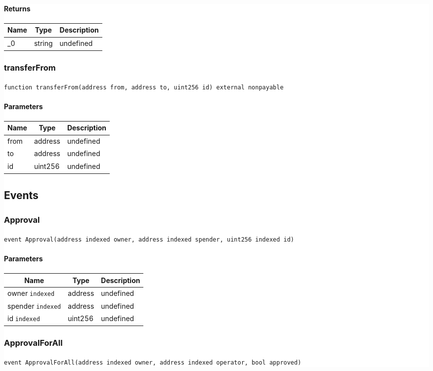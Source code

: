 




#### Returns

| Name | Type | Description |
|---|---|---|
| _0 | string | undefined |

### transferFrom

```solidity
function transferFrom(address from, address to, uint256 id) external nonpayable
```





#### Parameters

| Name | Type | Description |
|---|---|---|
| from | address | undefined |
| to | address | undefined |
| id | uint256 | undefined |



## Events

### Approval

```solidity
event Approval(address indexed owner, address indexed spender, uint256 indexed id)
```





#### Parameters

| Name | Type | Description |
|---|---|---|
| owner `indexed` | address | undefined |
| spender `indexed` | address | undefined |
| id `indexed` | uint256 | undefined |

### ApprovalForAll

```solidity
event ApprovalForAll(address indexed owner, address indexed operator, bool approved)
```
